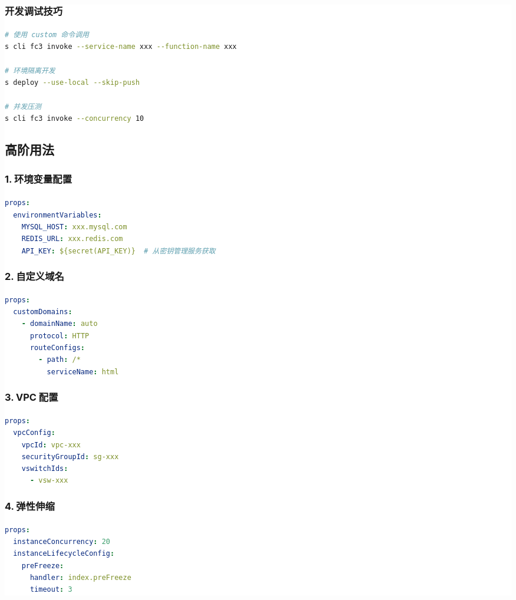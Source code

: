 ### 开发调试技巧
```bash
# 使用 custom 命令调用
s cli fc3 invoke --service-name xxx --function-name xxx

# 环境隔离开发
s deploy --use-local --skip-push

# 并发压测
s cli fc3 invoke --concurrency 10
```

## 高阶用法

### 1. 环境变量配置
```yaml
props:
  environmentVariables:
    MYSQL_HOST: xxx.mysql.com
    REDIS_URL: xxx.redis.com
    API_KEY: ${secret(API_KEY)}  # 从密钥管理服务获取
```

### 2. 自定义域名
```yaml
props:
  customDomains:
    - domainName: auto
      protocol: HTTP
      routeConfigs:
        - path: /*
          serviceName: html
```

### 3. VPC 配置
```yaml
props:
  vpcConfig:
    vpcId: vpc-xxx
    securityGroupId: sg-xxx
    vswitchIds:
      - vsw-xxx
```

### 4. 弹性伸缩
```yaml
props:
  instanceConcurrency: 20
  instanceLifecycleConfig:
    preFreeze:
      handler: index.preFreeze
      timeout: 3
```
